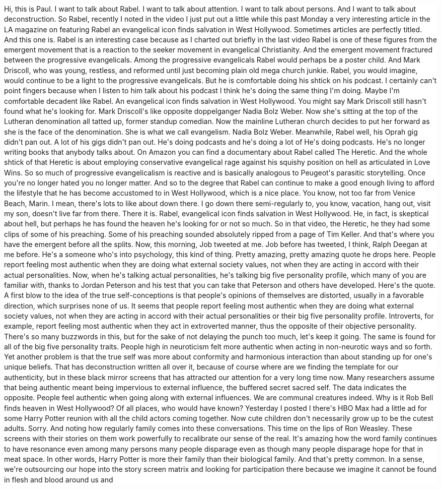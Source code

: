  Hi, this is Paul. I want to talk about Rabel. I want to talk about attention. I want to talk about persons. And I want to talk about deconstruction. So Rabel, recently I noted in the video I just put out a little while this past Monday a very interesting article in the LA magazine on featuring Rabel an evangelical icon finds salvation in West Hollywood. Sometimes articles are perfectly titled. And this one is. Rabel is an interesting case because as I charted out briefly in the last video Rabel is one of these figures from the emergent movement that is a reaction to the seeker movement in evangelical Christianity. And the emergent movement fractured between the progressive evangelicals. Among the progressive evangelicals Rabel would perhaps be a poster child. And Mark Driscoll, who was young, restless, and reformed until just becoming plain old mega church junkie. Rabel, you would imagine, would continue to be a light to the progressive evangelicals. But he is comfortable doing his shtick on his podcast. I certainly can't point fingers because when I listen to him talk about his podcast I think he's doing the same thing I'm doing. Maybe I'm comfortable decadent like Rabel. An evangelical icon finds salvation in West Hollywood. You might say Mark Driscoll still hasn't found what he's looking for. Mark Driscoll's like opposite doppelganger Nadia Bolz Weber. Now she's sitting at the top of the Lutheran denomination all tatted up, former standup comedian. Now the mainline Lutheran church decides to put her forward as she is the face of the denomination. She is what we call evangelism. Nadia Bolz Weber. Meanwhile, Rabel well, his Oprah gig didn't pan out. A lot of his gigs didn't pan out. He's doing podcasts and he's doing a lot of He's doing podcasts. He's no longer writing books that anybody talks about. On Amazon you can find a documentary about Rabel called The Heretic. And the whole shtick of that Heretic is about employing conservative evangelical rage against his squishy position on hell as articulated in Love Wins. So so much of progressive evangelicalism is reactive and is basically analogous to Peugeot's parasitic storytelling. Once you're no longer hated you no longer matter. And so to the degree that Rabel can continue to make a good enough living to afford the lifestyle that he has become accustomed to in West Hollywood, which is a nice place. You know, not too far from Venice Beach, Marin. I mean, there's lots to like about down there. I go down there semi-regularly to, you know, vacation, hang out, visit my son, doesn't live far from there. There it is. Rabel, evangelical icon finds salvation in West Hollywood. He, in fact, is skeptical about hell, but perhaps he has found the heaven he's looking for or not so much. So in that video, the Heretic, he they had some clips of some of his preaching. Some of his preaching sounded absolutely ripped from a page of Tim Keller. And that's where you have the emergent before all the splits. Now, this morning, Job tweeted at me. Job before has tweeted, I think, Ralph Deegan at me before. He's a someone who's into psychology, this kind of thing. Pretty amazing, pretty amazing quote he drops here. People report feeling most authentic when they are doing what external society values, not when they are acting in accord with their actual personalities. Now, when he's talking actual personalities, he's talking big five personality profile, which many of you are familiar with, thanks to Jordan Peterson and his test that you can take that Peterson and others have developed. Here's the quote. A first blow to the idea of the true self-conceptions is that people's opinions of themselves are distorted, usually in a favorable direction, which surprises none of us. It seems that people report feeling most authentic when they are doing what external society values, not when they are acting in accord with their actual personalities or their big five personality profile. Introverts, for example, report feeling most authentic when they act in extroverted manner, thus the opposite of their objective personality. There's so many buzzwords in this, but for the sake of not delaying the punch too much, let's keep it going. The same is found for all of the big five personality traits. People high in neuroticism felt more authentic when acting in non-neurotic ways and so forth. Yet another problem is that the true self was more about conformity and harmonious interaction than about standing up for one's unique beliefs. That has deconstruction written all over it, because of course where are we finding the template for our authenticity, but in these black mirror screens that has attracted our attention for a very long time now. Many researchers assume that being authentic meant being impervious to external influence, the buffered secret sacred self. The data indicates the opposite. People feel authentic when going along with external influences. We are communal creatures indeed. Why is it Rob Bell finds heaven in West Hollywood? Of all places, who would have known? Yesterday I posted I there's HBO Max had a little ad for some Harry Potter reunion with all the child actors coming together. Now cute children don't necessarily grow up to be the cutest adults. Sorry. And noting how regularly family comes into these conversations. This time on the lips of Ron Weasley. These screens with their stories on them work powerfully to recalibrate our sense of the real. It's amazing how the word family continues to have resonance even among many persons many people disparage even as though many people disparage hope for that in meat space. In other words, Harry Potter is more their family than their biological family. And that's pretty common. In a sense, we're outsourcing our hope into the story screen matrix and looking for participation there because we imagine it cannot be found in flesh and blood around us and